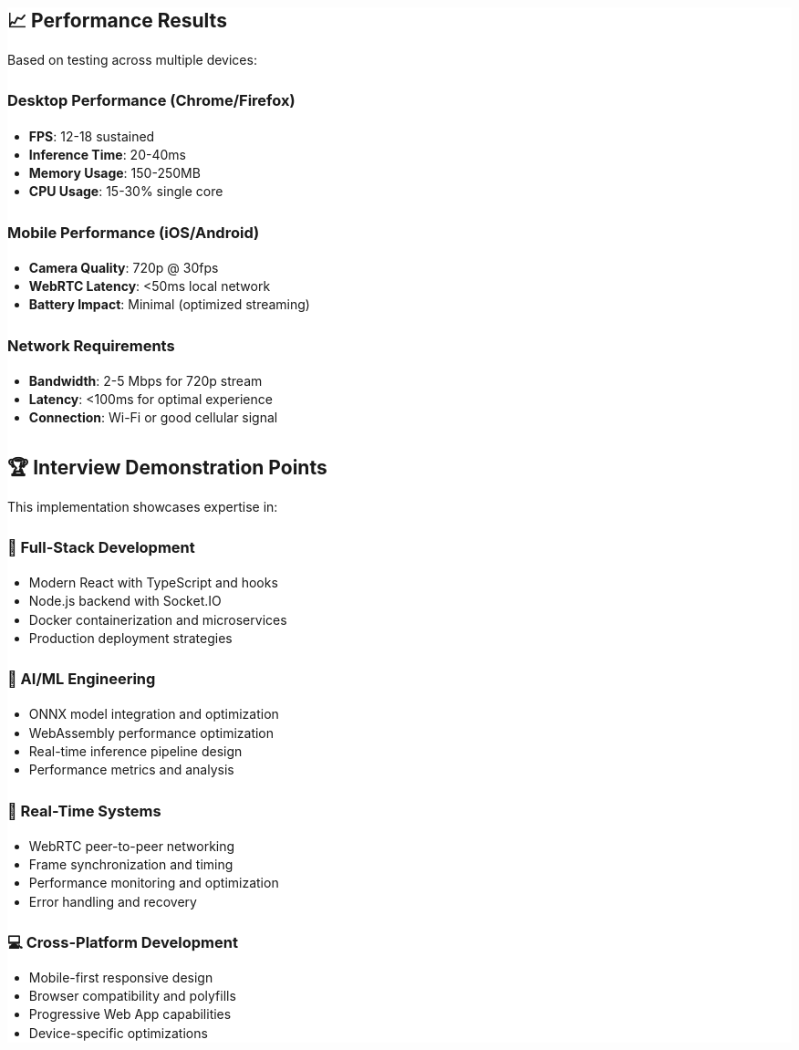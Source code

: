## 📈 **Performance Results**

Based on testing across multiple devices:

### **Desktop Performance (Chrome/Firefox)**

- **FPS**: 12-18 sustained
- **Inference Time**: 20-40ms
- **Memory Usage**: 150-250MB
- **CPU Usage**: 15-30% single core

### **Mobile Performance (iOS/Android)**

- **Camera Quality**: 720p @ 30fps
- **WebRTC Latency**: <50ms local network
- **Battery Impact**: Minimal (optimized streaming)

### **Network Requirements**

- **Bandwidth**: 2-5 Mbps for 720p stream
- **Latency**: <100ms for optimal experience
- **Connection**: Wi-Fi or good cellular signal

## 🏆 **Interview Demonstration Points**

This implementation showcases expertise in:

### **🔧 Full-Stack Development**

- Modern React with TypeScript and hooks
- Node.js backend with Socket.IO
- Docker containerization and microservices
- Production deployment strategies

### **🤖 AI/ML Engineering**

- ONNX model integration and optimization
- WebAssembly performance optimization
- Real-time inference pipeline design
- Performance metrics and analysis

### **📡 Real-Time Systems**

- WebRTC peer-to-peer networking
- Frame synchronization and timing
- Performance monitoring and optimization
- Error handling and recovery

### **💻 Cross-Platform Development**

- Mobile-first responsive design
- Browser compatibility and polyfills
- Progressive Web App capabilities
- Device-specific optimizations
